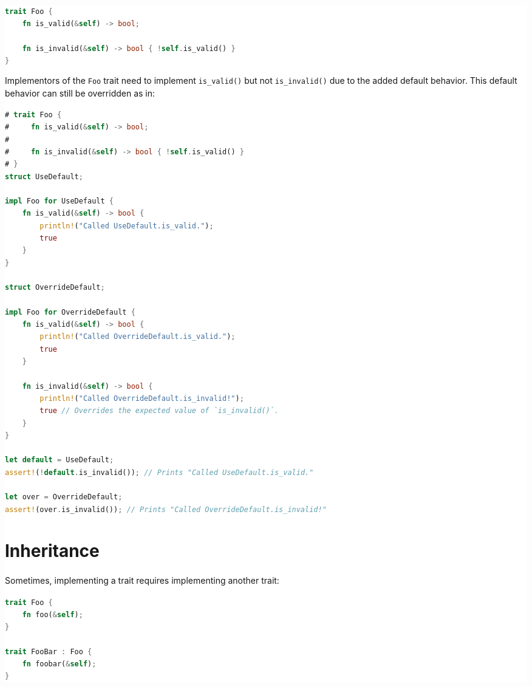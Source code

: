 ```rust
trait Foo {
    fn is_valid(&self) -> bool;

    fn is_invalid(&self) -> bool { !self.is_valid() }
}
```

Implementors of the `Foo` trait need to implement `is_valid()` but not `is_invalid()` due to the added default behavior. This default behavior can still be overridden as in:

```rust
# trait Foo {
#     fn is_valid(&self) -> bool;
#
#     fn is_invalid(&self) -> bool { !self.is_valid() }
# }
struct UseDefault;

impl Foo for UseDefault {
    fn is_valid(&self) -> bool {
        println!("Called UseDefault.is_valid.");
        true
    }
}

struct OverrideDefault;

impl Foo for OverrideDefault {
    fn is_valid(&self) -> bool {
        println!("Called OverrideDefault.is_valid.");
        true
    }

    fn is_invalid(&self) -> bool {
        println!("Called OverrideDefault.is_invalid!");
        true // Overrides the expected value of `is_invalid()`.
    }
}

let default = UseDefault;
assert!(!default.is_invalid()); // Prints "Called UseDefault.is_valid."

let over = OverrideDefault;
assert!(over.is_invalid()); // Prints "Called OverrideDefault.is_invalid!"
```

# Inheritance

Sometimes, implementing a trait requires implementing another trait:

```rust
trait Foo {
    fn foo(&self);
}

trait FooBar : Foo {
    fn foobar(&self);
}
```
